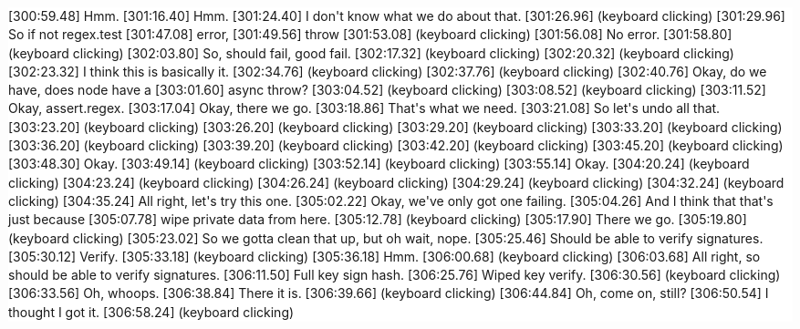 [300:59.48] Hmm.
[301:16.40] Hmm.
[301:24.40] I don't know what we do about that.
[301:26.96] (keyboard clicking)
[301:29.96] So if not regex.test
[301:47.08] error,
[301:49.56] throw
[301:53.08] (keyboard clicking)
[301:56.08] No error.
[301:58.80] (keyboard clicking)
[302:03.80] So, should fail, good fail.
[302:17.32] (keyboard clicking)
[302:20.32] (keyboard clicking)
[302:23.32] I think this is basically it.
[302:34.76] (keyboard clicking)
[302:37.76] (keyboard clicking)
[302:40.76] Okay, do we have, does node have a
[303:01.60] async throw?
[303:04.52] (keyboard clicking)
[303:08.52] (keyboard clicking)
[303:11.52] Okay, assert.regex.
[303:17.04] Okay, there we go.
[303:18.86] That's what we need.
[303:21.08] So let's undo all that.
[303:23.20] (keyboard clicking)
[303:26.20] (keyboard clicking)
[303:29.20] (keyboard clicking)
[303:33.20] (keyboard clicking)
[303:36.20] (keyboard clicking)
[303:39.20] (keyboard clicking)
[303:42.20] (keyboard clicking)
[303:45.20] (keyboard clicking)
[303:48.30] Okay.
[303:49.14] (keyboard clicking)
[303:52.14] (keyboard clicking)
[303:55.14] Okay.
[304:20.24] (keyboard clicking)
[304:23.24] (keyboard clicking)
[304:26.24] (keyboard clicking)
[304:29.24] (keyboard clicking)
[304:32.24] (keyboard clicking)
[304:35.24] All right, let's try this one.
[305:02.22] Okay, we've only got one failing.
[305:04.26] And I think that that's just because
[305:07.78] wipe private data from here.
[305:12.78] (keyboard clicking)
[305:17.90] There we go.
[305:19.80] (keyboard clicking)
[305:23.02] So we gotta clean that up, but oh wait, nope.
[305:25.46] Should be able to verify signatures.
[305:30.12] Verify.
[305:33.18] (keyboard clicking)
[305:36.18] Hmm.
[306:00.68] (keyboard clicking)
[306:03.68] All right, so should be able to verify signatures.
[306:11.50] Full key sign hash.
[306:25.76] Wiped key verify.
[306:30.56] (keyboard clicking)
[306:33.56] Oh, whoops.
[306:38.84] There it is.
[306:39.66] (keyboard clicking)
[306:44.84] Oh, come on, still?
[306:50.54] I thought I got it.
[306:58.24] (keyboard clicking)